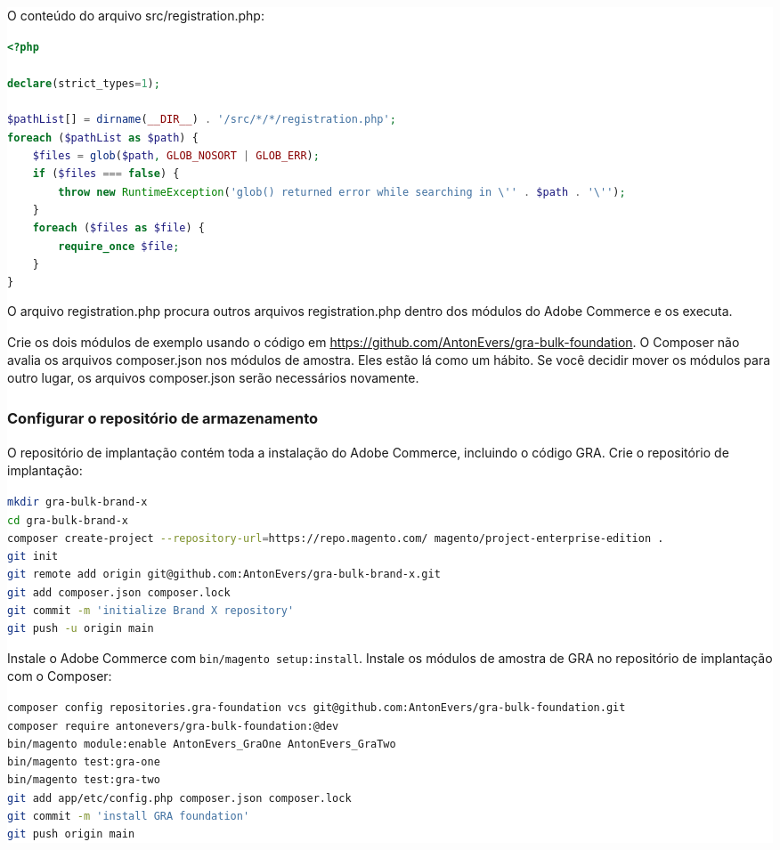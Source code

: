O conteúdo do arquivo src/registration.php:

```php
<?php

declare(strict_types=1);

$pathList[] = dirname(__DIR__) . '/src/*/*/registration.php';
foreach ($pathList as $path) {
    $files = glob($path, GLOB_NOSORT | GLOB_ERR);
    if ($files === false) {
        throw new RuntimeException('glob() returned error while searching in \'' . $path . '\'');
    }
    foreach ($files as $file) {
        require_once $file;
    }
}
```

O arquivo registration.php procura outros arquivos registration.php dentro dos módulos do Adobe Commerce e os executa.

Crie os dois módulos de exemplo usando o código em <https://github.com/AntonEvers/gra-bulk-foundation>. O Composer não avalia os arquivos composer.json nos módulos de amostra. Eles estão lá como um hábito. Se você decidir mover os módulos para outro lugar, os arquivos composer.json serão necessários novamente.

### Configurar o repositório de armazenamento

O repositório de implantação contém toda a instalação do Adobe Commerce, incluindo o código GRA. Crie o repositório de implantação:

```bash
mkdir gra-bulk-brand-x
cd gra-bulk-brand-x
composer create-project --repository-url=https://repo.magento.com/ magento/project-enterprise-edition .
git init
git remote add origin git@github.com:AntonEvers/gra-bulk-brand-x.git 
git add composer.json composer.lock
git commit -m 'initialize Brand X repository'
git push -u origin main
```

Instale o Adobe Commerce com `bin/magento setup:install`. Instale os módulos de amostra de GRA no repositório de implantação com o Composer:

```bash
composer config repositories.gra-foundation vcs git@github.com:AntonEvers/gra-bulk-foundation.git
composer require antonevers/gra-bulk-foundation:@dev
bin/magento module:enable AntonEvers_GraOne AntonEvers_GraTwo
bin/magento test:gra-one
bin/magento test:gra-two
git add app/etc/config.php composer.json composer.lock
git commit -m 'install GRA foundation'
git push origin main
```
